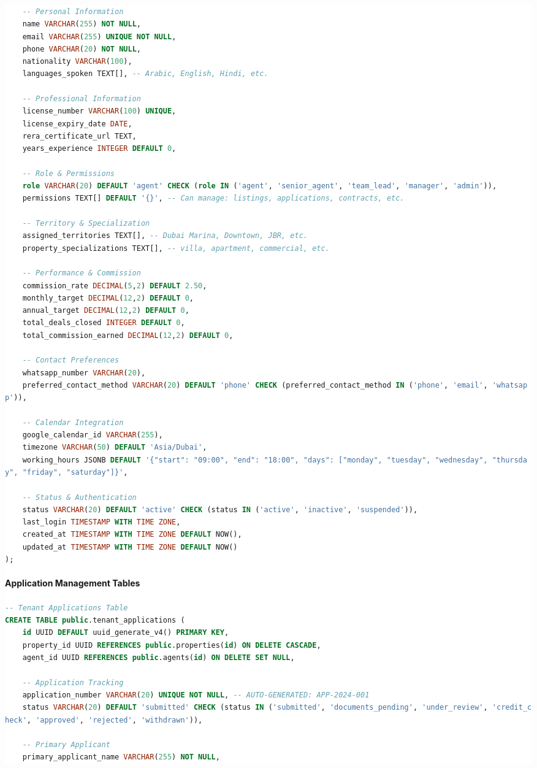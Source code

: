 ```sql
    -- Personal Information
    name VARCHAR(255) NOT NULL,
    email VARCHAR(255) UNIQUE NOT NULL,
    phone VARCHAR(20) NOT NULL,
    nationality VARCHAR(100),
    languages_spoken TEXT[], -- Arabic, English, Hindi, etc.
    
    -- Professional Information
    license_number VARCHAR(100) UNIQUE,
    license_expiry_date DATE,
    rera_certificate_url TEXT,
    years_experience INTEGER DEFAULT 0,
    
    -- Role & Permissions
    role VARCHAR(20) DEFAULT 'agent' CHECK (role IN ('agent', 'senior_agent', 'team_lead', 'manager', 'admin')),
    permissions TEXT[] DEFAULT '{}', -- Can manage: listings, applications, contracts, etc.
    
    -- Territory & Specialization
    assigned_territories TEXT[], -- Dubai Marina, Downtown, JBR, etc.
    property_specializations TEXT[], -- villa, apartment, commercial, etc.
    
    -- Performance & Commission
    commission_rate DECIMAL(5,2) DEFAULT 2.50,
    monthly_target DECIMAL(12,2) DEFAULT 0,
    annual_target DECIMAL(12,2) DEFAULT 0,
    total_deals_closed INTEGER DEFAULT 0,
    total_commission_earned DECIMAL(12,2) DEFAULT 0,
    
    -- Contact Preferences
    whatsapp_number VARCHAR(20),
    preferred_contact_method VARCHAR(20) DEFAULT 'phone' CHECK (preferred_contact_method IN ('phone', 'email', 'whatsapp')),
    
    -- Calendar Integration
    google_calendar_id VARCHAR(255),
    timezone VARCHAR(50) DEFAULT 'Asia/Dubai',
    working_hours JSONB DEFAULT '{"start": "09:00", "end": "18:00", "days": ["monday", "tuesday", "wednesday", "thursday", "friday", "saturday"]}',
    
    -- Status & Authentication
    status VARCHAR(20) DEFAULT 'active' CHECK (status IN ('active', 'inactive', 'suspended')),
    last_login TIMESTAMP WITH TIME ZONE,
    created_at TIMESTAMP WITH TIME ZONE DEFAULT NOW(),
    updated_at TIMESTAMP WITH TIME ZONE DEFAULT NOW()
);
```

#### **Application Management Tables**
```sql
-- Tenant Applications Table
CREATE TABLE public.tenant_applications (
    id UUID DEFAULT uuid_generate_v4() PRIMARY KEY,
    property_id UUID REFERENCES public.properties(id) ON DELETE CASCADE,
    agent_id UUID REFERENCES public.agents(id) ON DELETE SET NULL,
    
    -- Application Tracking
    application_number VARCHAR(20) UNIQUE NOT NULL, -- AUTO-GENERATED: APP-2024-001
    status VARCHAR(20) DEFAULT 'submitted' CHECK (status IN ('submitted', 'documents_pending', 'under_review', 'credit_check', 'approved', 'rejected', 'withdrawn')),
    
    -- Primary Applicant
    primary_applicant_name VARCHAR(255) NOT NULL,
```